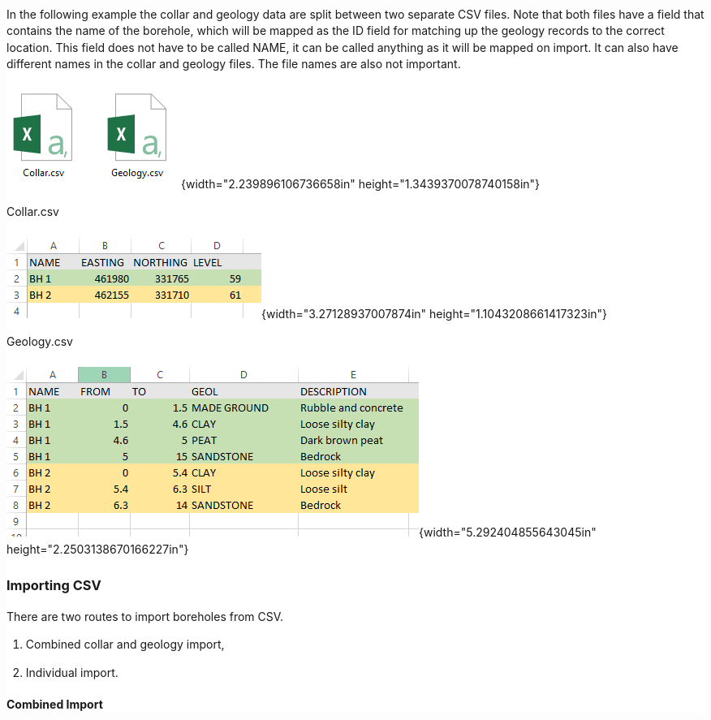 In the following example the collar and geology data are split between
two separate CSV files. Note that both files have a field that contains
the name of the borehole, which will be mapped as the ID field for
matching up the geology records to the correct location. This field does
not have to be called NAME, it can be called anything as it will be
mapped on import. It can also have different names in the collar and
geology files. The file names are also not important.

![](media\image138.PNG){width="2.239896106736658in"
height="1.3439370078740158in"}

Collar.csv

![](media\image139.PNG){width="3.27128937007874in"
height="1.1043208661417323in"}

Geology.csv

![](media\image140.PNG){width="5.292404855643045in"
height="2.2503138670166227in"}

### Importing CSV

There are two routes to import boreholes from CSV.

1.  Combined collar and geology import,

2.  Individual import.

#### Combined Import
